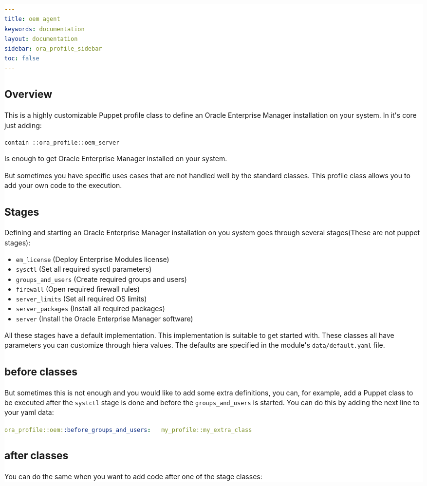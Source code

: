 ```yaml
---
title: oem agent
keywords: documentation
layout: documentation
sidebar: ora_profile_sidebar
toc: false
---
```

## Overview

This is a highly customizable Puppet profile class to define an Oracle Enterprise Manager installation on your system. In it's core just adding:

```
contain ::ora_profile::oem_server
```

Is enough to get Oracle Enterprise Manager installed on your system. 

But sometimes you have specific uses cases that are not handled well by the standard classes. This profile class allows you to add your own code to the execution.

## Stages

Defining and starting an Oracle Enterprise Manager installation on you system goes through several stages(These are not puppet stages):

- `em_license`         (Deploy Enterprise Modules license)
- `sysctl`             (Set all required sysctl parameters)
- `groups_and_users`   (Create required groups and users)
- `firewall`           (Open required firewall rules)
- `server_limits`      (Set all required OS limits)
- `server_packages`    (Install all required packages)
- `server`             (Install the Oracle Enterprise Manager software)

All these stages have a default implementation. This implementation is suitable to get started with. These classes all have parameters you can customize through hiera values. The defaults are specified in the module's `data/default.yaml` file. 

## before classes

But sometimes this is not enough and you would like to add some extra definitions, you can, for example, add a Puppet class to be executed after the `systctl` stage is done and before the `groups_and_users` is started. You can do this by adding the next line to your yaml data:

```yaml
ora_profile::oem::before_groups_and_users:   my_profile::my_extra_class
```

## after classes

You can do the same when you want to add code after one of the stage classes:
